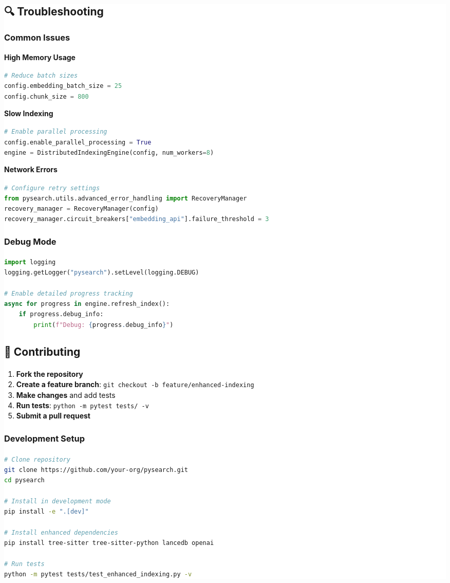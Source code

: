 ## 🔍 Troubleshooting

### Common Issues

**High Memory Usage**
```python
# Reduce batch sizes
config.embedding_batch_size = 25
config.chunk_size = 800
```

**Slow Indexing**
```python
# Enable parallel processing
config.enable_parallel_processing = True
engine = DistributedIndexingEngine(config, num_workers=8)
```

**Network Errors**
```python
# Configure retry settings
from pysearch.utils.advanced_error_handling import RecoveryManager
recovery_manager = RecoveryManager(config)
recovery_manager.circuit_breakers["embedding_api"].failure_threshold = 3
```

### Debug Mode
```python
import logging
logging.getLogger("pysearch").setLevel(logging.DEBUG)

# Enable detailed progress tracking
async for progress in engine.refresh_index():
    if progress.debug_info:
        print(f"Debug: {progress.debug_info}")
```

## 🤝 Contributing

1. **Fork the repository**
2. **Create a feature branch**: `git checkout -b feature/enhanced-indexing`
3. **Make changes** and add tests
4. **Run tests**: `python -m pytest tests/ -v`
5. **Submit a pull request**

### Development Setup
```bash
# Clone repository
git clone https://github.com/your-org/pysearch.git
cd pysearch

# Install in development mode
pip install -e ".[dev]"

# Install enhanced dependencies
pip install tree-sitter tree-sitter-python lancedb openai

# Run tests
python -m pytest tests/test_enhanced_indexing.py -v
```
